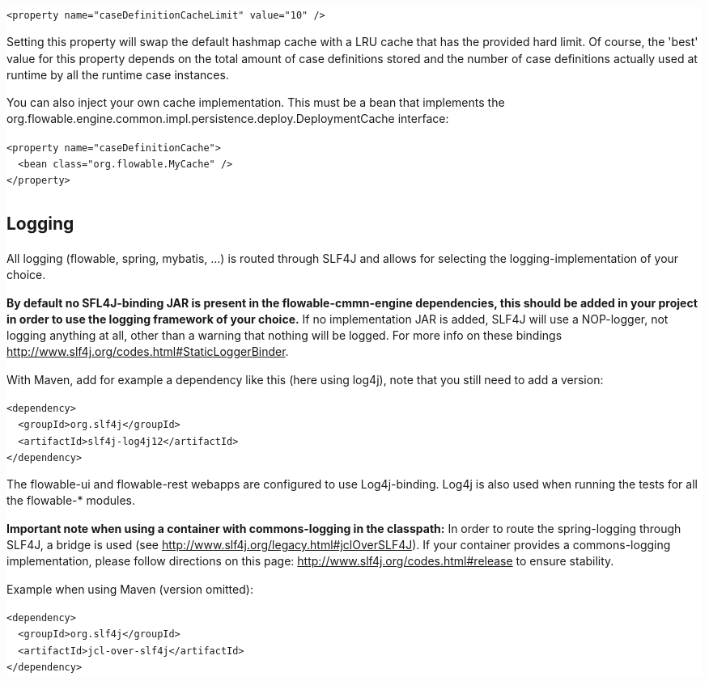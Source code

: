     <property name="caseDefinitionCacheLimit" value="10" />

Setting this property will swap the default hashmap cache with a LRU cache that has the provided hard limit. Of course, the 'best' value for this property depends on the total amount of case definitions stored and the number of case definitions actually used at runtime by all the runtime case instances.

You can also inject your own cache implementation. This must be a bean that implements the org.flowable.engine.common.impl.persistence.deploy.DeploymentCache interface:

    <property name="caseDefinitionCache">
      <bean class="org.flowable.MyCache" />
    </property>

## Logging

All logging (flowable, spring, mybatis, …​) is routed through SLF4J and allows for selecting the logging-implementation of your choice.

**By default no SFL4J-binding JAR is present in the flowable-cmmn-engine dependencies, this should be added in your project in order to use the logging framework of your choice.** If no implementation JAR is added, SLF4J will use a NOP-logger, not logging anything at all, other than a warning that nothing will be logged. For more info on these bindings [<http://www.slf4j.org/codes.html#StaticLoggerBinder>](http://www.slf4j.org/codes.html#StaticLoggerBinder).

With Maven, add for example a dependency like this (here using log4j), note that you still need to add a version:

    <dependency>
      <groupId>org.slf4j</groupId>
      <artifactId>slf4j-log4j12</artifactId>
    </dependency>

The flowable-ui and flowable-rest webapps are configured to use Log4j-binding. Log4j is also used when running the tests for all the flowable-\* modules.

**Important note when using a container with commons-logging in the classpath:** In order to route the spring-logging through SLF4J, a bridge is used (see [<http://www.slf4j.org/legacy.html#jclOverSLF4J>](http://www.slf4j.org/legacy.html#jclOverSLF4J)). If your container provides a commons-logging implementation, please follow directions on this page: [<http://www.slf4j.org/codes.html#release>](http://www.slf4j.org/codes.html#release) to ensure stability.

Example when using Maven (version omitted):

    <dependency>
      <groupId>org.slf4j</groupId>
      <artifactId>jcl-over-slf4j</artifactId>
    </dependency>
